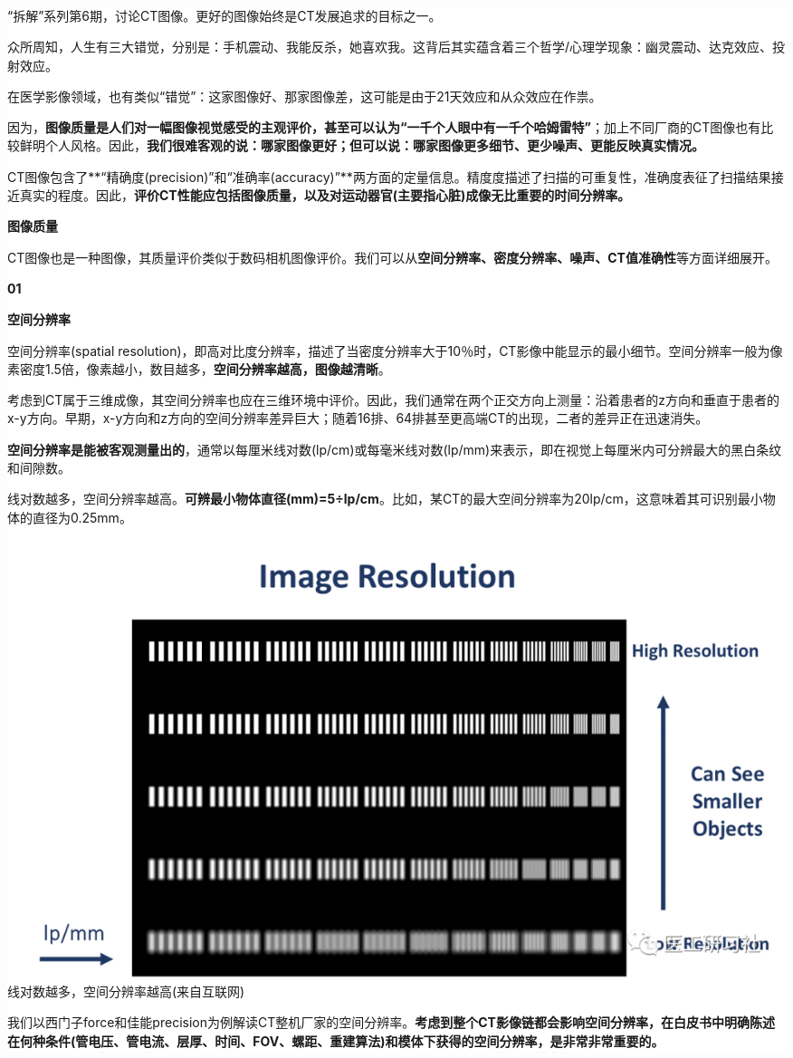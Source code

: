 “拆解”系列第6期，讨论CT图像。更好的图像始终是CT发展追求的目标之一。

众所周知，人生有三大错觉，分别是：手机震动、我能反杀，她喜欢我。这背后其实蕴含着三个哲学/心理学现象：幽灵震动、达克效应、投射效应。

在医学影像领域，也有类似“错觉”：这家图像好、那家图像差，这可能是由于21天效应和从众效应在作祟。

因为，**图像质量是人们对一幅图像视觉感受的主观评价，甚至可以认为“一千个人眼中有一千个哈姆雷特”**；加上不同厂商的CT图像也有比较鲜明个人风格。因此，**我们很难客观的说：哪家图像更好；但可以说：哪家图像更多细节、更少噪声、更能反映真实情况。**

CT图像包含了**“精确度(precision)”和“准确率(accuracy)”**两方面的定量信息。精度度描述了扫描的可重复性，准确度表征了扫描结果接近真实的程度。因此，**评价CT性能应包括图像质量，以及对运动器官(主要指心脏)成像无比重要的时间分辨率。**

**图像质量**

CT图像也是一种图像，其质量评价类似于数码相机图像评价。我们可以从**空间分辨率、密度分辨率、噪声、CT值准确性**等方面详细展开。

**01**

**空间分辨率**

空间分辨率(spatial resolution)，即高对比度分辨率，描述了当密度分辨率大于10％时，CT影像中能显示的最小细节。空间分辨率一般为像素密度1.5倍，像素越小，数目越多，**空间分辨率越高，图像越清晰**。

考虑到CT属于三维成像，其空间分辨率也应在三维环境中评价。因此，我们通常在两个正交方向上测量：沿着患者的z方向和垂直于患者的x-y方向。早期，x-y方向和z方向的空间分辨率差异巨大；随着16排、64排甚至更高端CT的出现，二者的差异正在迅速消失。

**空间分辨率是能被客观测量出的**，通常以每厘米线对数(lp/cm)或每毫米线对数(lp/mm)来表示，即在视觉上每厘米内可分辨最大的黑白条纹和间隙数。

线对数越多，空间分辨率越高。**可辨最小物体直径(mm)=5÷lp/cm**。比如，某CT的最大空间分辨率为20lp/cm，这意味着其可识别最小物体的直径为0.25mm。

![23141654561250597](vx_images/231905315237003.png)线对数越多，空间分辨率越高(来自互联网)

我们以西门子force和佳能precision为例解读CT整机厂家的空间分辨率。**考虑到整个CT影像链都会影响空间分辨率，在白皮书中明确陈述在何种条件(管电压、管电流、层厚、时间、FOV、螺距、重建算法)和模体下获得的空间分辨率，是非常非常重要的。**
